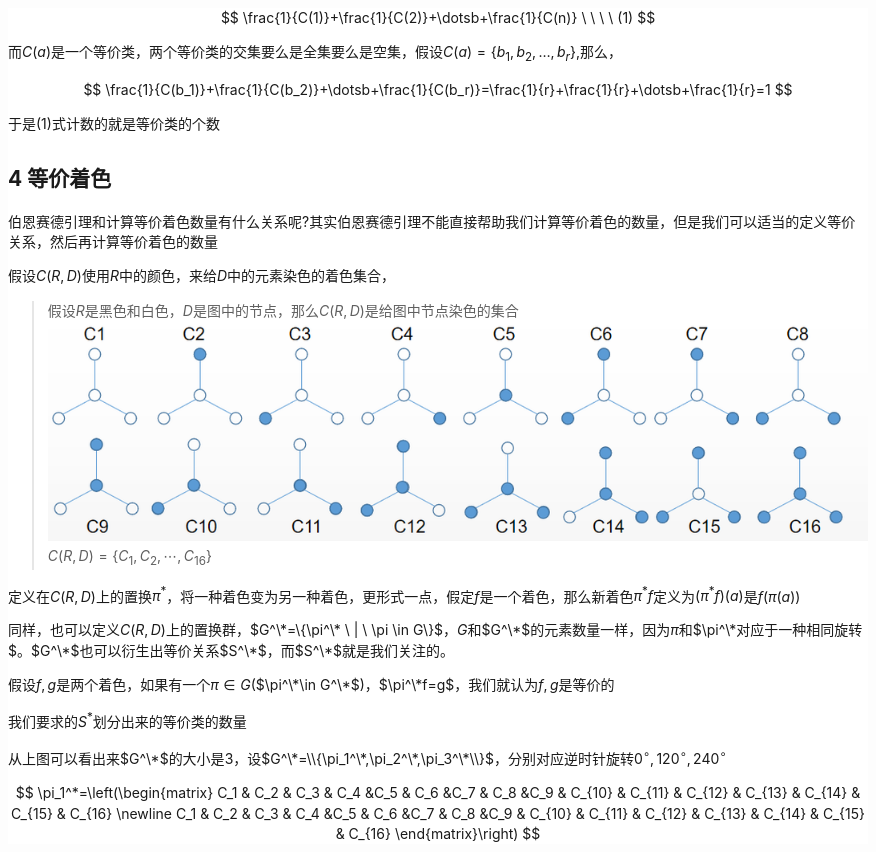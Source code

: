 $$
\frac{1}{C(1)}+\frac{1}{C(2)}+\dotsb+\frac{1}{C(n)} \ \ \ \ (1)
$$

而$C(a)$是一个等价类，两个等价类的交集要么是全集要么是空集，假设$C(a)=\{b_1,b_2,\dotsc, b_r\}$,那么，

$$
\frac{1}{C(b_1)}+\frac{1}{C(b_2)}+\dotsb+\frac{1}{C(b_r)}=\frac{1}{r}+\frac{1}{r}+\dotsb+\frac{1}{r}=1
$$

于是(1)式计数的就是等价类的个数

## 4 等价着色

伯恩赛德引理和计算等价着色数量有什么关系呢?其实伯恩赛德引理不能直接帮助我们计算等价着色的数量，但是我们可以适当的定义等价关系，然后再计算等价着色的数量

假设$C(R,D)$使用$R$中的颜色，来给$D$中的元素染色的着色集合，

>假设$R$是黑色和白色，$D$是图中的节点，那么$C(R,D)$是给图中节点染色的集合
![](4-1.png)
>$C(R,D)=\{C_1,C_2,\dotsb, C_{16}\}$

定义在$C(R,D)$上的置换$\pi^*$，将一种着色变为另一种着色，更形式一点，假定$f$是一个着色，那么新着色$\pi^*f$定义为$(\pi^*f)(a)$是$f(\pi(a))$

同样，也可以定义$C(R,D)$上的置换群，$G^\*=\{\pi^\* \ | \ \pi \in G\}$，$G$和$G^\*$的元素数量一样，因为$\pi$和$\pi^\*对应于一种相同旋转$。$G^\*$也可以衍生出等价关系$S^\*$，而$S^\*$就是我们关注的。

假设$f,g$是两个着色，如果有一个$\pi \in G$($\pi^\*\in G^\*$)，$\pi^\*f=g$，我们就认为$f,g$是等价的

我们要求的$S^*$划分出来的等价类的数量

从上图可以看出来$G^\*$的大小是$3$，设$G^\*=\\{\pi_1^\*,\pi_2^\*,\pi_3^\*\\}$，分别对应逆时针旋转$0^\circ,120^\circ, 240^\circ$

$$
\pi_1^*=\left(\begin{matrix}
    C_1 & C_2 & C_3 & C_4 &C_5 & C_6 &C_7 & C_8 &C_9 & C_{10} & C_{11} & C_{12} & C_{13} & C_{14} & C_{15} & C_{16} \newline
   C_1 & C_2 & C_3 & C_4 &C_5 & C_6 &C_7 & C_8 &C_9 & C_{10} & C_{11} & C_{12} & C_{13} & C_{14} & C_{15} & C_{16} 
\end{matrix}\right)
$$
